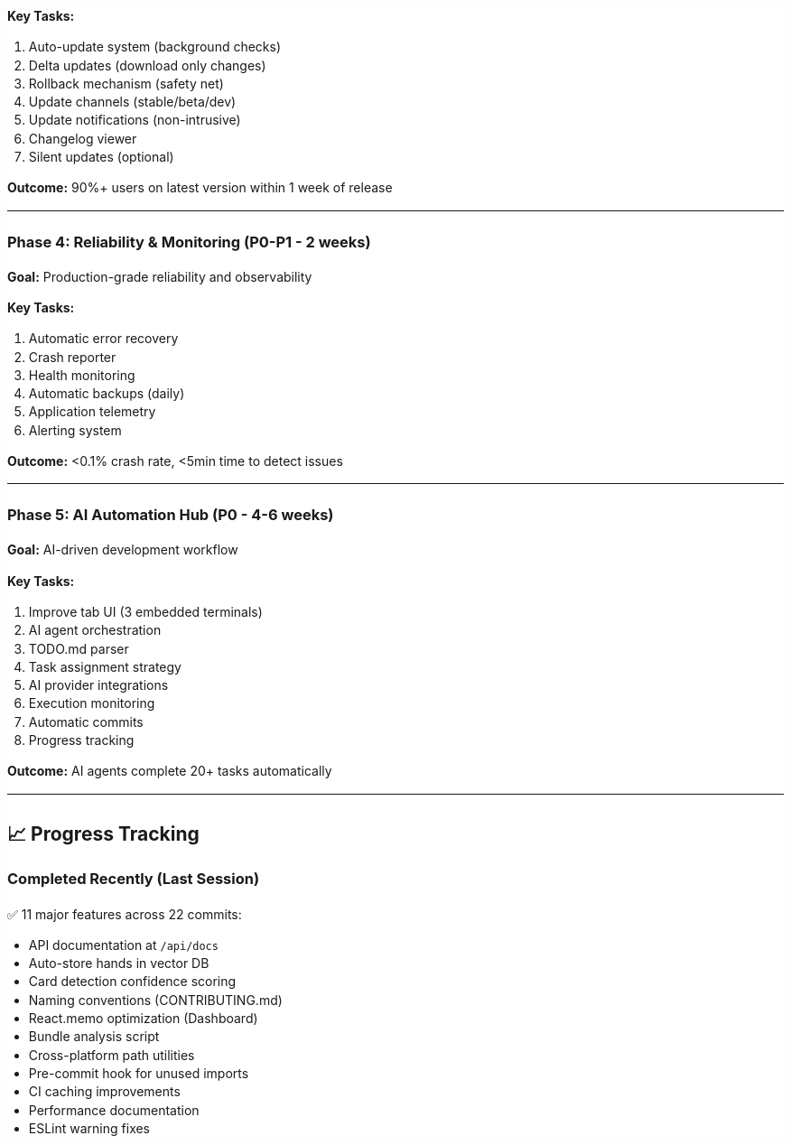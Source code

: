 **Key Tasks:**
1. Auto-update system (background checks)
2. Delta updates (download only changes)
3. Rollback mechanism (safety net)
4. Update channels (stable/beta/dev)
5. Update notifications (non-intrusive)
6. Changelog viewer
7. Silent updates (optional)

**Outcome:** 90%+ users on latest version within 1 week of release

---

### Phase 4: Reliability & Monitoring (P0-P1 - 2 weeks)
**Goal:** Production-grade reliability and observability

**Key Tasks:**
1. Automatic error recovery
2. Crash reporter
3. Health monitoring
4. Automatic backups (daily)
5. Application telemetry
6. Alerting system

**Outcome:** <0.1% crash rate, <5min time to detect issues

---

### Phase 5: AI Automation Hub (P0 - 4-6 weeks)
**Goal:** AI-driven development workflow

**Key Tasks:**
1. Improve tab UI (3 embedded terminals)
2. AI agent orchestration
3. TODO.md parser
4. Task assignment strategy
5. AI provider integrations
6. Execution monitoring
7. Automatic commits
8. Progress tracking

**Outcome:** AI agents complete 20+ tasks automatically

---

## 📈 Progress Tracking

### Completed Recently (Last Session)
✅ 11 major features across 22 commits:
- API documentation at `/api/docs`
- Auto-store hands in vector DB
- Card detection confidence scoring
- Naming conventions (CONTRIBUTING.md)
- React.memo optimization (Dashboard)
- Bundle analysis script
- Cross-platform path utilities
- Pre-commit hook for unused imports
- CI caching improvements
- Performance documentation
- ESLint warning fixes
